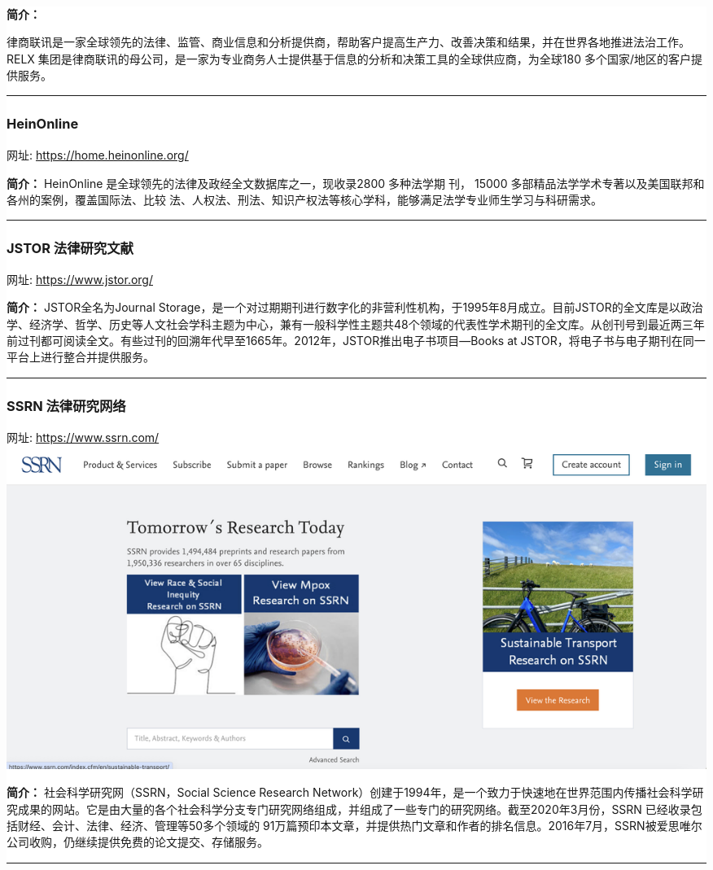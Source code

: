 **简介：**

律商联讯是一家全球领先的法律、监管、商业信息和分析提供商，帮助客户提高生产力、改善决策和结果，并在世界各地推进法治工作。 RELX 集团是律商联讯的母公司，是一家为专业商务人士提供基于信息的分析和决策工具的全球供应商，为全球180 多个国家/地区的客户提供服务。

---

### HeinOnline

网址: https://home.heinonline.org/

**简介：**
HeinOnline 是全球领先的法律及政经全文数据库之一，现收录2800 多种法学期 刊， 15000 多部精品法学学术专著以及美国联邦和各州的案例，覆盖国际法、比较 法、人权法、刑法、知识产权法等核心学科，能够满足法学专业师生学习与科研需求。

---

### JSTOR 法律研究文献

网址: https://www.jstor.org/

**简介：**
JSTOR全名为Journal Storage，是一个对过期期刊进行数字化的非营利性机构，于1995年8月成立。目前JSTOR的全文库是以政治学、经济学、哲学、历史等人文社会学科主题为中心，兼有一般科学性主题共48个领域的代表性学术期刊的全文库。从创刊号到最近两三年前过刊都可阅读全文。有些过刊的回溯年代早至1665年。2012年，JSTOR推出电子书项目—Books at JSTOR，将电子书与电子期刊在同一平台上进行整合并提供服务。

---

### SSRN 法律研究网络

网址: https://www.ssrn.com/
![](images/ssrn.png)

**简介：**
社会科学研究网（SSRN，Social Science Research Network）创建于1994年，是一个致力于快速地在世界范围内传播社会科学研究成果的网站。它是由大量的各个社会科学分支专门研究网络组成，并组成了一些专门的研究网络。截至2020年3月份，SSRN 已经收录包括财经、会计、法律、经济、管理等50多个领域的 91万篇预印本文章，并提供热门文章和作者的排名信息。2016年7月，SSRN被爱思唯尔公司收购，仍继续提供免费的论文提交、存储服务。

---